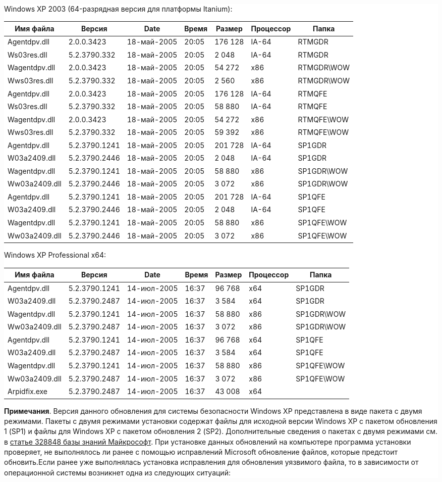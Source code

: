 Windows XP 2003 (64-разрядная версия для платформы Itanium):

| Имя файла     | Версия        | Date        | Время | Размер  | Процессор | Папка       |
|---------------|---------------|-------------|-------|---------|-----------|-------------|
| Agentdpv.dll  | 2.0.0.3423    | 18-май-2005 | 20:05 | 176 128 | IA-64     | RTMGDR      |
| Ws03res.dll   | 5.2.3790.332  | 18-май-2005 | 20:05 | 2 048   | IA-64     | RTMGDR      |
| Wagentdpv.dll | 2.0.0.3423    | 18-май-2005 | 20:05 | 54 272  | x86       | RTMGDR\\WOW |
| Wws03res.dll  | 5.2.3790.332  | 18-май-2005 | 20:05 | 2 560   | x86       | RTMGDR\\WOW |
| Agentdpv.dll  | 2.0.0.3423    | 18-май-2005 | 20:05 | 176 128 | IA-64     | RTMQFE      |
| Ws03res.dll   | 5.2.3790.332  | 18-май-2005 | 20:05 | 58 880  | IA-64     | RTMQFE      |
| Wagentdpv.dll | 2.0.0.3423    | 18-май-2005 | 20:05 | 54 272  | x86       | RTMQFE\\WOW |
| Wws03res.dll  | 5.2.3790.332  | 18-май-2005 | 20:05 | 59 392  | x86       | RTMQFE\\WOW |
| Agentdpv.dll  | 5.2.3790.1241 | 18-май-2005 | 20:05 | 201 728 | IA-64     | SP1GDR      |
| W03a2409.dll  | 5.2.3790.2446 | 18-май-2005 | 20:05 | 2 048   | IA-64     | SP1GDR      |
| Wagentdpv.dll | 5.2.3790.1241 | 18-май-2005 | 20:05 | 58 880  | x86       | SP1GDR\\WOW |
| Ww03a2409.dll | 5.2.3790.2446 | 18-май-2005 | 20:05 | 3 072   | x86       | SP1GDR\\WOW |
| Agentdpv.dll  | 5.2.3790.1241 | 18-май-2005 | 20:05 | 201 728 | IA-64     | SP1QFE      |
| W03a2409.dll  | 5.2.3790.2446 | 18-май-2005 | 20:05 | 2 048   | IA-64     | SP1QFE      |
| Wagentdpv.dll | 5.2.3790.1241 | 18-май-2005 | 20:05 | 58 880  | x86       | SP1QFE\\WOW |
| Ww03a2409.dll | 5.2.3790.2446 | 18-май-2005 | 20:05 | 3 072   | x86       | SP1QFE\\WOW |

Windows XP Professional x64:

| Имя файла     | Версия        | Date        | Время | Размер | Процессор | Папка       |
|---------------|---------------|-------------|-------|--------|-----------|-------------|
| Agentdpv.dll  | 5.2.3790.1241 | 14-июл-2005 | 16:37 | 96 768 | x64       | SP1GDR      |
| W03a2409.dll  | 5.2.3790.2487 | 14-июл-2005 | 16:37 | 3 584  | x64       | SP1GDR      |
| Wagentdpv.dll | 5.2.3790.1241 | 14-июл-2005 | 16:37 | 58 880 | x86       | SP1GDR\\WOW |
| Ww03a2409.dll | 5.2.3790.2487 | 14-июл-2005 | 16:37 | 3 072  | x86       | SP1GDR\\WOW |
| Agentdpv.dll  | 5.2.3790.1241 | 14-июл-2005 | 16:37 | 96 768 | x64       | SP1QFE      |
| W03a2409.dll  | 5.2.3790.2487 | 14-июл-2005 | 16:37 | 3 584  | x64       | SP1QFE      |
| Wagentdpv.dll | 5.2.3790.1241 | 14-июл-2005 | 16:37 | 58 880 | x86       | SP1QFE\\WOW |
| Ww03a2409.dll | 5.2.3790.2487 | 14-июл-2005 | 16:37 | 3 072  | x86       | SP1QFE\\WOW |
| Arpidfix.exe  | 5.2.3790.2487 | 14-июл-2005 | 16:37 | 43 008 | x64       |             |

**Примечания**. Версия данного обновления для системы безопасности Windows XP представлена в виде пакета с двумя режимами. Пакеты с двумя режимами установки содержат файлы для исходной версии Windows XP с пакетом обновления 1 (SP1) и файлы для Windows XP с пакетом обновления 2 (SP2).
Дополнительные сведения о пакетах с двумя режимами см. в [статье 328848 базы знаний Майкрософт](http://support.microsoft.com/kb//328848).
При установке данных обновлений на компьютере программа установки проверяет, не выполнялось ли ранее с помощью исправлений Microsoft обновление файлов, которые предстоит обновить.Если ранее уже выполнялась установка исправления для обновления уязвимого файла, то в зависимости от операционной системы возникнет одна из следующих ситуаций:
